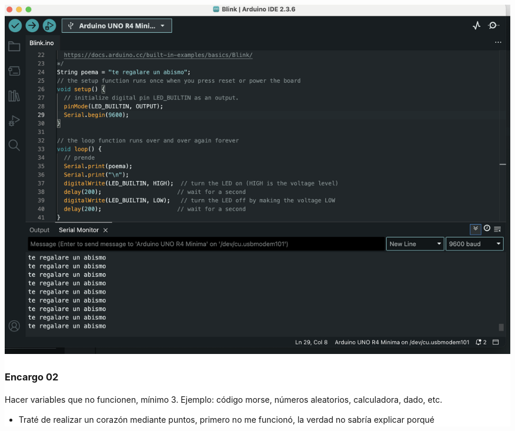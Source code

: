 ![ejemplo](./imagenes/ejemploEnClases.png)

### Encargo 02

Hacer variables que no funcionen, mínimo 3. Ejemplo: código morse, números aleatorios, calculadora, dado, etc.

- Traté de realizar un corazón mediante puntos, primero no me funcionó, la verdad no sabría explicar porqué
